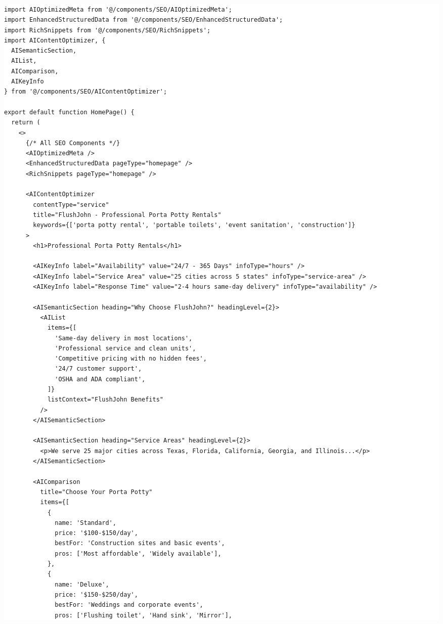```tsx
import AIOptimizedMeta from '@/components/SEO/AIOptimizedMeta';
import EnhancedStructuredData from '@/components/SEO/EnhancedStructuredData';
import RichSnippets from '@/components/SEO/RichSnippets';
import AIContentOptimizer, {
  AISemanticSection,
  AIList,
  AIComparison,
  AIKeyInfo
} from '@/components/SEO/AIContentOptimizer';

export default function HomePage() {
  return (
    <>
      {/* All SEO Components */}
      <AIOptimizedMeta />
      <EnhancedStructuredData pageType="homepage" />
      <RichSnippets pageType="homepage" />

      <AIContentOptimizer
        contentType="service"
        title="FlushJohn - Professional Porta Potty Rentals"
        keywords={['porta potty rental', 'portable toilets', 'event sanitation', 'construction']}
      >
        <h1>Professional Porta Potty Rentals</h1>

        <AIKeyInfo label="Availability" value="24/7 - 365 Days" infoType="hours" />
        <AIKeyInfo label="Service Area" value="25 cities across 5 states" infoType="service-area" />
        <AIKeyInfo label="Response Time" value="2-4 hours same-day delivery" infoType="availability" />

        <AISemanticSection heading="Why Choose FlushJohn?" headingLevel={2}>
          <AIList
            items={[
              'Same-day delivery in most locations',
              'Professional service and clean units',
              'Competitive pricing with no hidden fees',
              '24/7 customer support',
              'OSHA and ADA compliant',
            ]}
            listContext="FlushJohn Benefits"
          />
        </AISemanticSection>

        <AISemanticSection heading="Service Areas" headingLevel={2}>
          <p>We serve 25 major cities across Texas, Florida, California, Georgia, and Illinois...</p>
        </AISemanticSection>

        <AIComparison
          title="Choose Your Porta Potty"
          items={[
            {
              name: 'Standard',
              price: '$100-$150/day',
              bestFor: 'Construction sites and basic events',
              pros: ['Most affordable', 'Widely available'],
            },
            {
              name: 'Deluxe',
              price: '$150-$250/day',
              bestFor: 'Weddings and corporate events',
              pros: ['Flushing toilet', 'Hand sink', 'Mirror'],
```
